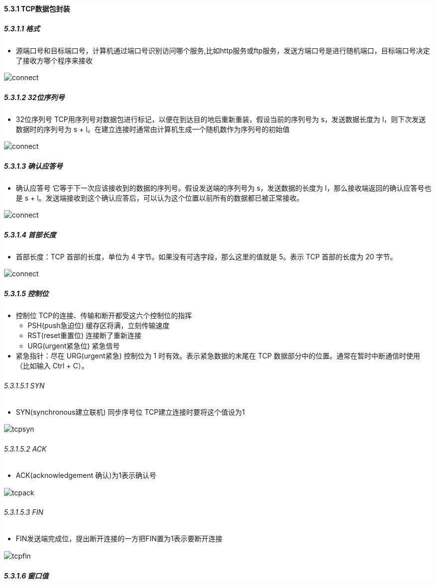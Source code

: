 #### 5.3.1 TCP数据包封装

##### 5.3.1.1 格式

-   源端口号和目标端口号，计算机通过端口号识别访问哪个服务,比如http服务或ftp服务，发送方端口号是进行随机端口，目标端口号决定了接收方哪个程序来接收

![connect](http://img.zhufengpeixun.cn/tcpport.png)

##### 5.3.1.2 32位序列号

-   32位序列号 TCP用序列号对数据包进行标记，以便在到达目的地后重新重装，假设当前的序列号为 s，发送数据长度为 l，则下次发送数据时的序列号为 s + l。在建立连接时通常由计算机生成一个随机数作为序列号的初始值

![connect](http://img.zhufengpeixun.cn/tcpsequence.png)

##### 5.3.1.3 确认应答号

-   确认应答号 它等于下一次应该接收到的数据的序列号。假设发送端的序列号为 s，发送数据的长度为 l，那么接收端返回的确认应答号也是 s + l。发送端接收到这个确认应答后，可以认为这个位置以前所有的数据都已被正常接收。

![connect](http://img.zhufengpeixun.cn/tcpconfirm.png)

##### 5.3.1.4 首部长度

-   首部长度：TCP 首部的长度，单位为 4 字节。如果没有可选字段，那么这里的值就是 5。表示 TCP 首部的长度为 20 字节。

![connect](http://img.zhufengpeixun.cn/tcpcontrolpng.png)

##### 5.3.1.5 控制位

-   控制位 TCP的连接、传输和断开都受这六个控制位的指挥
    -   PSH(push急迫位) 缓存区将满，立刻传输速度
    -   RST(reset重置位) 连接断了重新连接
    -   URG(urgent紧急位) 紧急信号
-   紧急指针：尽在 URG(urgent紧急) 控制位为 1 时有效。表示紧急数据的末尾在 TCP 数据部分中的位置。通常在暂时中断通信时使用（比如输入 Ctrl + C）。

###### 5.3.1.5.1 SYN

-   SYN(synchronous建立联机) 同步序号位 TCP建立连接时要将这个值设为1

![tcpsyn](http://img.zhufengpeixun.cn/tcpsyn.png)

###### 5.3.1.5.2 ACK

-   ACK(acknowledgement 确认)为1表示确认号

![tcpack](http://img.zhufengpeixun.cn/tcpack.png)

###### 5.3.1.5.3 FIN

-   FIN发送端完成位，提出断开连接的一方把FIN置为1表示要断开连接

![tcpfin](http://img.zhufengpeixun.cn/tcpfin.png)

##### 5.3.1.6 窗口值

